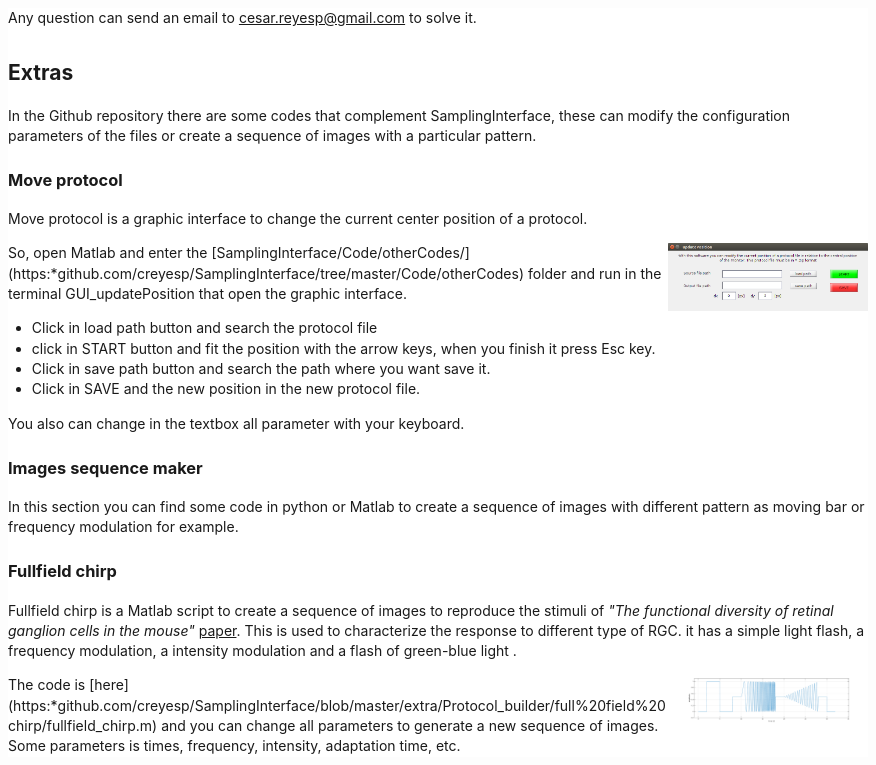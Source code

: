 Any question can send an email to cesar.reyesp@gmail.com to solve it.


## Extras 

In the Github repository there are some codes that complement SamplingInterface, these can modify the configuration parameters of the files or create a sequence of images with a particular pattern.
### Move protocol 

Move protocol is a graphic interface to change the current center position of a protocol. 

<img style="float: right;" src="Doc/img/wiki/moveprotocol.png" width="200">
So, open Matlab and enter the [SamplingInterface/Code/otherCodes/](https:*github.com/creyesp/SamplingInterface/tree/master/Code/otherCodes) folder and run in the terminal GUI_updatePosition that open the graphic interface.

  * Click in load path button and search the protocol file    
  * click in START button and fit the position with the arrow keys, when you finish it press Esc key.    
  * Click in save path button and search the path where you want save it.    
  * Click in SAVE and the new position in the new protocol file.    

You also can change in the textbox all parameter with your keyboard.
### Images sequence maker 
In this section you can find some code in python or Matlab to create a sequence of images with different pattern as moving bar or frequency modulation for example.


### Fullfield chirp 

Fullfield chirp is a Matlab script to create a sequence of images to reproduce the stimuli of *"The functional diversity of retinal ganglion cells in the mouse"* [paper](https:*www.nature.com/articles/nature16468.pdf). This is used to characterize the response to different type of RGC. it has a simple light flash, a frequency modulation, a intensity modulation and a flash of green-blue light . 

<img style="float: right;" src="Doc/img/wiki/fulfieldchirp.png" width="200">
The code is [here](https:*github.com/creyesp/SamplingInterface/blob/master/extra/Protocol_builder/full%20field%20chirp/fullfield_chirp.m) and you can change all parameters to generate a new sequence of images. Some parameters is times, frequency, intensity, adaptation time, etc.
